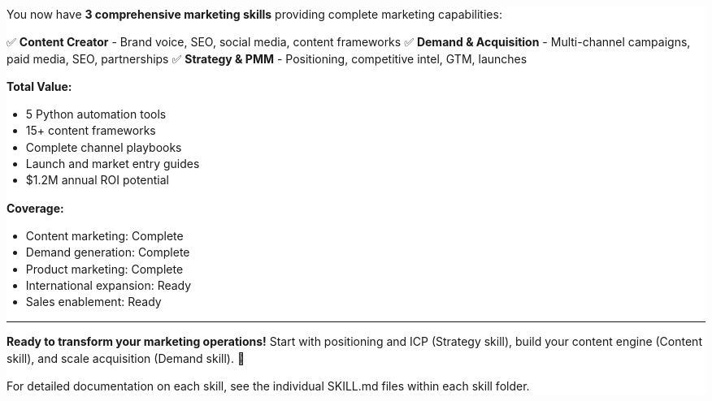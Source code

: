 You now have **3 comprehensive marketing skills** providing complete marketing capabilities:

✅ **Content Creator** - Brand voice, SEO, social media, content frameworks
✅ **Demand & Acquisition** - Multi-channel campaigns, paid media, SEO, partnerships
✅ **Strategy & PMM** - Positioning, competitive intel, GTM, launches

**Total Value:**
- 5 Python automation tools
- 15+ content frameworks
- Complete channel playbooks
- Launch and market entry guides
- $1.2M annual ROI potential

**Coverage:**
- Content marketing: Complete
- Demand generation: Complete
- Product marketing: Complete
- International expansion: Ready
- Sales enablement: Ready

---

**Ready to transform your marketing operations!** Start with positioning and ICP (Strategy skill), build your content engine (Content skill), and scale acquisition (Demand skill). 🚀

For detailed documentation on each skill, see the individual SKILL.md files within each skill folder.
